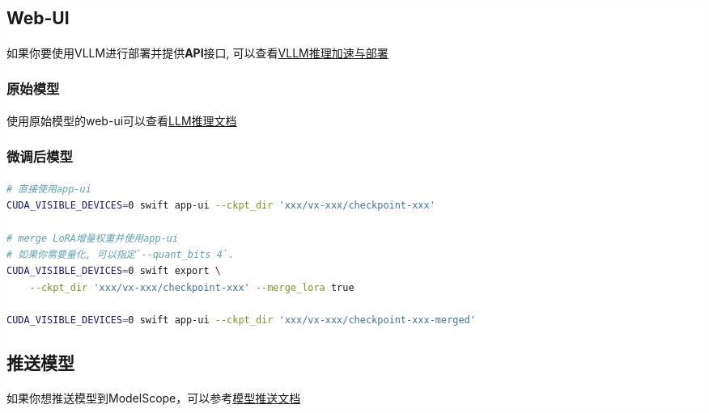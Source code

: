 ## Web-UI
如果你要使用VLLM进行部署并提供**API**接口, 可以查看[VLLM推理加速与部署](../LLM/VLLM推理加速与部署.md#部署)

### 原始模型
使用原始模型的web-ui可以查看[LLM推理文档](LLM推理文档.md#Web-UI)

### 微调后模型
```bash
# 直接使用app-ui
CUDA_VISIBLE_DEVICES=0 swift app-ui --ckpt_dir 'xxx/vx-xxx/checkpoint-xxx'

# merge LoRA增量权重并使用app-ui
# 如果你需要量化, 可以指定`--quant_bits 4`.
CUDA_VISIBLE_DEVICES=0 swift export \
    --ckpt_dir 'xxx/vx-xxx/checkpoint-xxx' --merge_lora true

CUDA_VISIBLE_DEVICES=0 swift app-ui --ckpt_dir 'xxx/vx-xxx/checkpoint-xxx-merged'
```

## 推送模型
如果你想推送模型到ModelScope，可以参考[模型推送文档](LLM量化与导出文档.md#推送模型)
